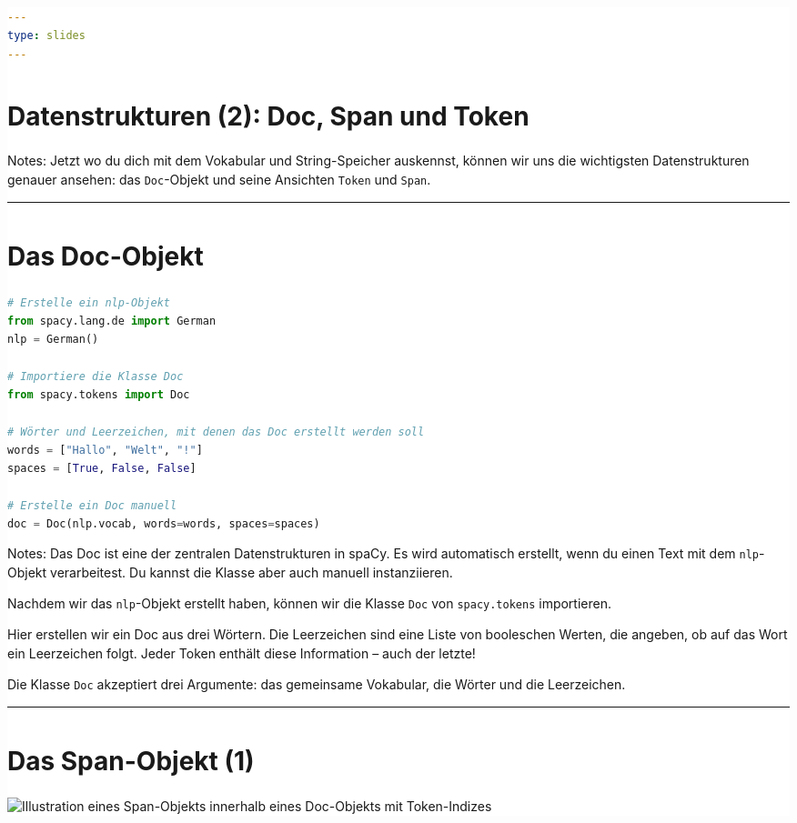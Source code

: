 ```yaml
---
type: slides
---
```


# Datenstrukturen (2): Doc, Span und Token

Notes: Jetzt wo du dich mit dem Vokabular und String-Speicher auskennst, können
wir uns die wichtigsten Datenstrukturen genauer ansehen: das `Doc`-Objekt und
seine Ansichten `Token` und `Span`.

---

# Das Doc-Objekt

```python
# Erstelle ein nlp-Objekt
from spacy.lang.de import German
nlp = German()

# Importiere die Klasse Doc
from spacy.tokens import Doc

# Wörter und Leerzeichen, mit denen das Doc erstellt werden soll
words = ["Hallo", "Welt", "!"]
spaces = [True, False, False]

# Erstelle ein Doc manuell
doc = Doc(nlp.vocab, words=words, spaces=spaces)
```

Notes: Das Doc ist eine der zentralen Datenstrukturen in spaCy. Es wird
automatisch erstellt, wenn du einen Text mit dem `nlp`-Objekt verarbeitest. Du
kannst die Klasse aber auch manuell instanziieren.

Nachdem wir das `nlp`-Objekt erstellt haben, können wir die Klasse `Doc` von
`spacy.tokens` importieren.

Hier erstellen wir ein Doc aus drei Wörtern. Die Leerzeichen sind eine Liste von
booleschen Werten, die angeben, ob auf das Wort ein Leerzeichen folgt. Jeder
Token enthält diese Information – auch der letzte!

Die Klasse `Doc` akzeptiert drei Argumente: das gemeinsame Vokabular, die Wörter
und die Leerzeichen.

---

# Das Span-Objekt (1)

<img src="/span_indices.png" width="65%" alt="Illustration eines Span-Objekts innerhalb eines Doc-Objekts mit Token-Indizes" />
